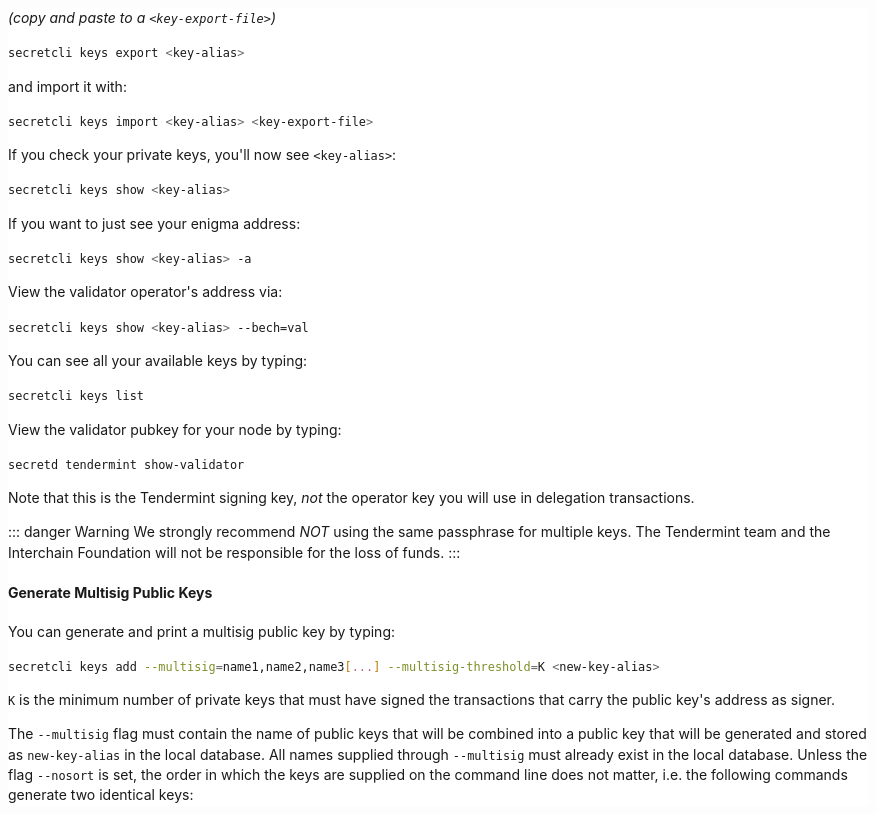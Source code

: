 _(copy and paste to a `<key-export-file>`)_

```bash
secretcli keys export <key-alias>
```

and import it with:

```bash
secretcli keys import <key-alias> <key-export-file>
```

If you check your private keys, you'll now see `<key-alias>`:

```bash
secretcli keys show <key-alias>
```

If you want to just see your enigma address:

```bash
secretcli keys show <key-alias> -a
```

View the validator operator's address via:

```bash
secretcli keys show <key-alias> --bech=val
```

You can see all your available keys by typing:

```bash
secretcli keys list
```

View the validator pubkey for your node by typing:

```bash
secretd tendermint show-validator
```

Note that this is the Tendermint signing key, _not_ the operator key you will use in delegation transactions.

::: danger Warning
We strongly recommend _NOT_ using the same passphrase for multiple keys. The Tendermint team and the Interchain Foundation will not be responsible for the loss of funds.
:::

#### Generate Multisig Public Keys

You can generate and print a multisig public key by typing:

```bash
secretcli keys add --multisig=name1,name2,name3[...] --multisig-threshold=K <new-key-alias>
```

`K` is the minimum number of private keys that must have signed the
transactions that carry the public key's address as signer.

The `--multisig` flag must contain the name of public keys that will be combined into a
public key that will be generated and stored as `new-key-alias` in the local database.
All names supplied through `--multisig` must already exist in the local database. Unless
the flag `--nosort` is set, the order in which the keys are supplied on the command line
does not matter, i.e. the following commands generate two identical keys:
